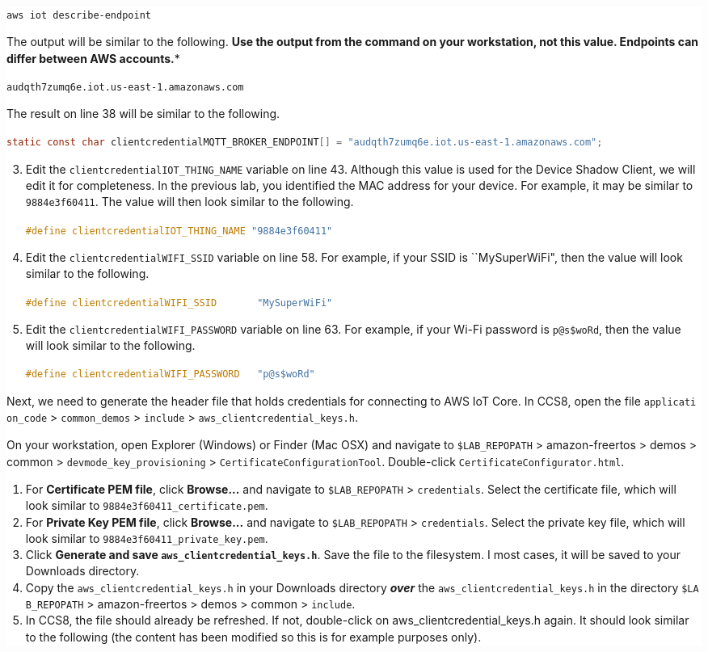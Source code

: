    ```bash
   aws iot describe-endpoint
   ```
   
   The output will be similar to the following.  **Use the output from the command on your workstation, not this value.  Endpoints can differ between AWS accounts.***
   
   ```text
   audqth7zumq6e.iot.us-east-1.amazonaws.com
   ```
   
   The result on line 38 will be similar to the following.
   
   ```c
   static const char clientcredentialMQTT_BROKER_ENDPOINT[] = "audqth7zumq6e.iot.us-east-1.amazonaws.com";
   ```
   
3. Edit the ```clientcredentialIOT_THING_NAME``` variable on line 43.  Although this value is used for the Device Shadow Client, we will edit it for completeness.  In the previous lab, you identified the MAC address for your device. For example, it may be similar to ```9884e3f60411```.  The value will then look similar to the following.

   ```c
   #define clientcredentialIOT_THING_NAME "9884e3f60411"
   ``` 
4. Edit the ```clientcredentialWIFI_SSID``` variable on line 58.  For example, if your SSID is ``MySuperWiFi", then the value will look similar to the following.

   ```c
   #define clientcredentialWIFI_SSID       "MySuperWiFi"
   ```
5. Edit the ```clientcredentialWIFI_PASSWORD``` variable on line 63.  For example, if your Wi-Fi password is ```p@s$woRd```, then the value will look similar to the following.

   ```c
   #define clientcredentialWIFI_PASSWORD   "p@s$woRd"
   ```
   
Next, we need to generate the header file that holds credentials for connecting to AWS IoT Core.  In CCS8, open the file ```application_code``` > ```common_demos``` > ```include``` > ```aws_clientcredential_keys.h```.

On your workstation, open Explorer (Windows) or Finder (Mac OSX) and navigate to ```$LAB_REPOPATH``` > amazon-freertos > demos > common > ```devmode_key_provisioning``` > ```CertificateConfigurationTool```.  Double-click ```CertificateConfigurator.html```.

1. For **Certificate PEM file**, click **Browse...** and navigate to ```$LAB_REPOPATH``` > ```credentials```.  Select the certificate file, which will look similar to ```9884e3f60411_certificate.pem```.
2. For **Private Key PEM file**, click **Browse...** and navigate to ```$LAB_REPOPATH``` > ```credentials```.  Select the private key file, which will look similar to ```9884e3f60411_private_key.pem```.
3. Click **Generate and save ```aws_clientcredential_keys.h```**.  Save the file to the filesystem.  I most cases, it will be saved to your Downloads directory.
4. Copy the ```aws_clientcredential_keys.h``` in your Downloads directory ***over*** the ```aws_clientcredential_keys.h``` in the directory ```$LAB_REPOPATH``` > amazon-freertos > demos > common > ```include```.
5. In CCS8, the file should already be refreshed.  If not, double-click on aws_clientcredential_keys.h again.  It should look similar to the following (the content has been modified so this is for example purposes only).
